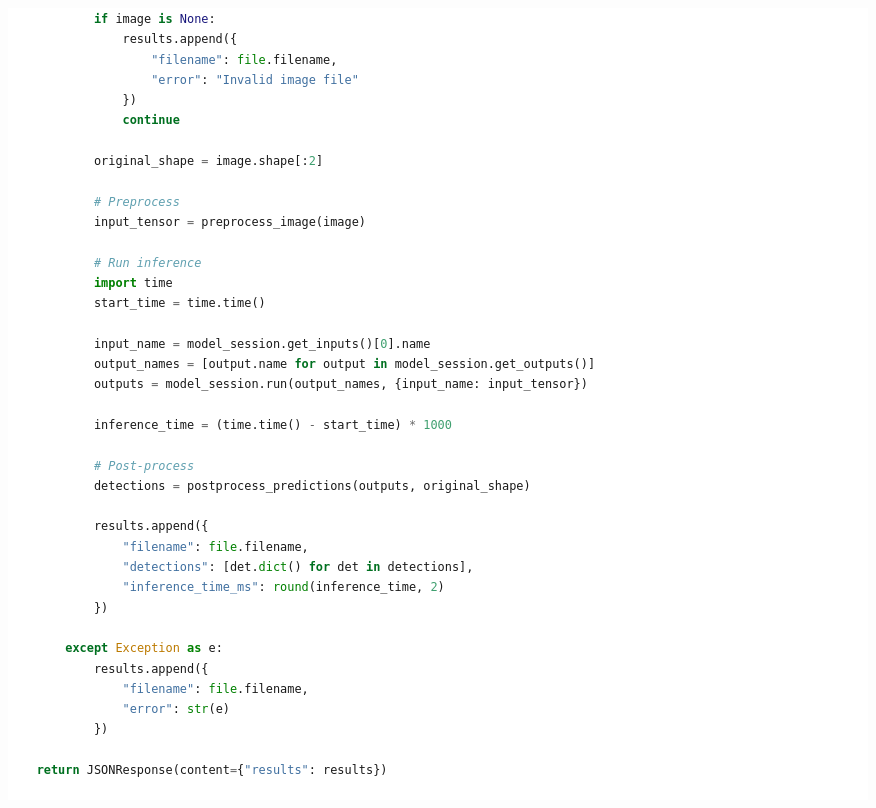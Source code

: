 ```python
            if image is None:
                results.append({
                    "filename": file.filename,
                    "error": "Invalid image file"
                })
                continue

            original_shape = image.shape[:2]

            # Preprocess
            input_tensor = preprocess_image(image)

            # Run inference
            import time
            start_time = time.time()

            input_name = model_session.get_inputs()[0].name
            output_names = [output.name for output in model_session.get_outputs()]
            outputs = model_session.run(output_names, {input_name: input_tensor})

            inference_time = (time.time() - start_time) * 1000

            # Post-process
            detections = postprocess_predictions(outputs, original_shape)

            results.append({
                "filename": file.filename,
                "detections": [det.dict() for det in detections],
                "inference_time_ms": round(inference_time, 2)
            })

        except Exception as e:
            results.append({
                "filename": file.filename,
                "error": str(e)
            })

    return JSONResponse(content={"results": results})


